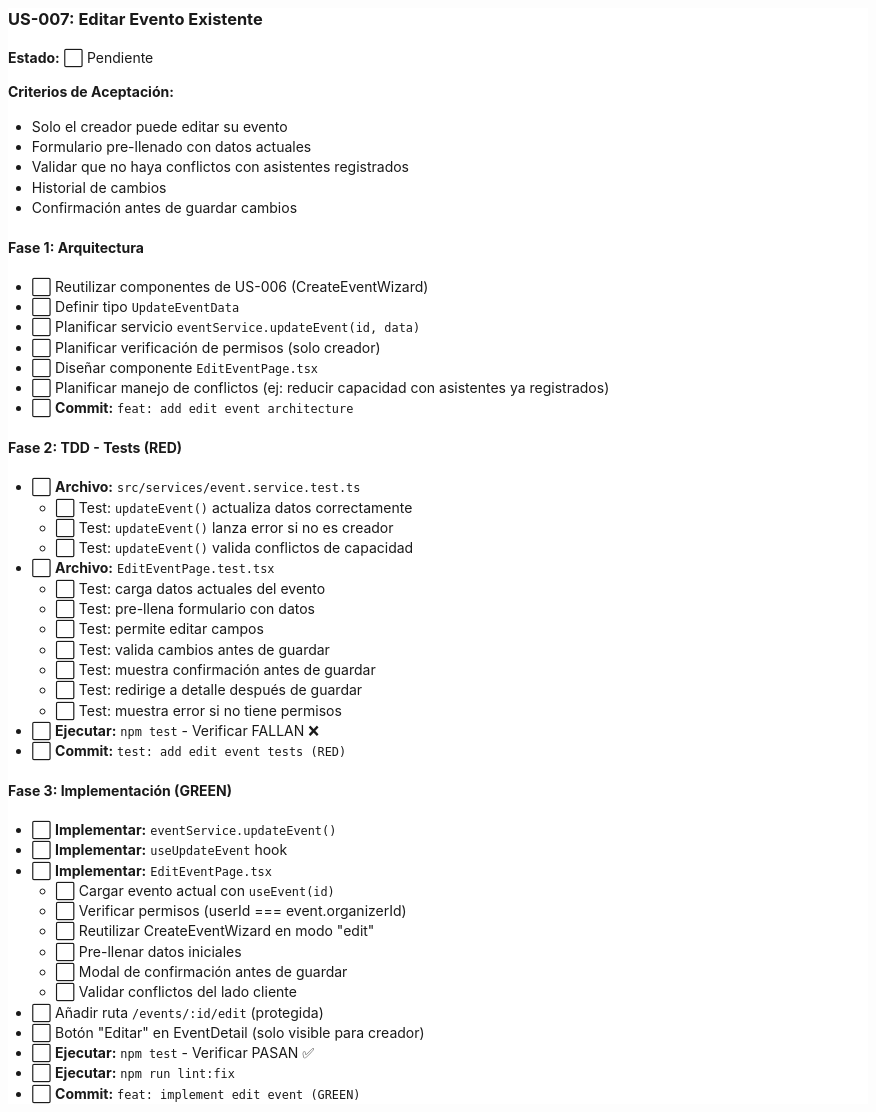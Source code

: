 
### US-007: Editar Evento Existente
**Estado:** ⬜ Pendiente

**Criterios de Aceptación:**
- Solo el creador puede editar su evento
- Formulario pre-llenado con datos actuales
- Validar que no haya conflictos con asistentes registrados
- Historial de cambios
- Confirmación antes de guardar cambios

#### Fase 1: Arquitectura
- ⬜ Reutilizar componentes de US-006 (CreateEventWizard)
- ⬜ Definir tipo `UpdateEventData`
- ⬜ Planificar servicio `eventService.updateEvent(id, data)`
- ⬜ Planificar verificación de permisos (solo creador)
- ⬜ Diseñar componente `EditEventPage.tsx`
- ⬜ Planificar manejo de conflictos (ej: reducir capacidad con asistentes ya registrados)
- ⬜ **Commit:** `feat: add edit event architecture`

#### Fase 2: TDD - Tests (RED)
- ⬜ **Archivo:** `src/services/event.service.test.ts`
  - ⬜ Test: `updateEvent()` actualiza datos correctamente
  - ⬜ Test: `updateEvent()` lanza error si no es creador
  - ⬜ Test: `updateEvent()` valida conflictos de capacidad
- ⬜ **Archivo:** `EditEventPage.test.tsx`
  - ⬜ Test: carga datos actuales del evento
  - ⬜ Test: pre-llena formulario con datos
  - ⬜ Test: permite editar campos
  - ⬜ Test: valida cambios antes de guardar
  - ⬜ Test: muestra confirmación antes de guardar
  - ⬜ Test: redirige a detalle después de guardar
  - ⬜ Test: muestra error si no tiene permisos
- ⬜ **Ejecutar:** `npm test` - Verificar FALLAN ❌
- ⬜ **Commit:** `test: add edit event tests (RED)`

#### Fase 3: Implementación (GREEN)
- ⬜ **Implementar:** `eventService.updateEvent()`
- ⬜ **Implementar:** `useUpdateEvent` hook
- ⬜ **Implementar:** `EditEventPage.tsx`
  - ⬜ Cargar evento actual con `useEvent(id)`
  - ⬜ Verificar permisos (userId === event.organizerId)
  - ⬜ Reutilizar CreateEventWizard en modo "edit"
  - ⬜ Pre-llenar datos iniciales
  - ⬜ Modal de confirmación antes de guardar
  - ⬜ Validar conflictos del lado cliente
- ⬜ Añadir ruta `/events/:id/edit` (protegida)
- ⬜ Botón "Editar" en EventDetail (solo visible para creador)
- ⬜ **Ejecutar:** `npm test` - Verificar PASAN ✅
- ⬜ **Ejecutar:** `npm run lint:fix`
- ⬜ **Commit:** `feat: implement edit event (GREEN)`
